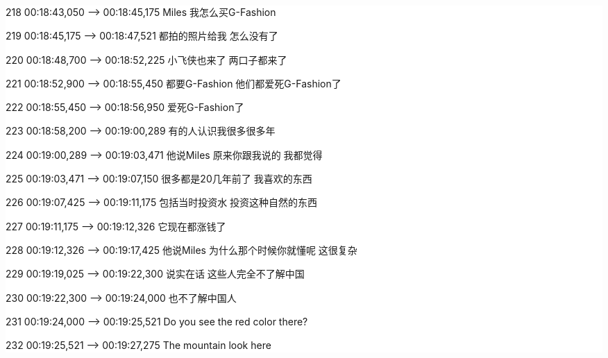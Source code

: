 218
00:18:43,050 –&gt; 00:18:45,175
Miles 我怎么买G-Fashion
 
219
00:18:45,175 –&gt; 00:18:47,521
都拍的照片给我 怎么没有了
 
220
00:18:48,700 –&gt; 00:18:52,225
小飞侠也来了 两口子都来了
 
221
00:18:52,900 –&gt; 00:18:55,450
都要G-Fashion 他们都爱死G-Fashion了
 
222
00:18:55,450 –&gt; 00:18:56,950
爱死G-Fashion了
 
223
00:18:58,200 –&gt; 00:19:00,289
有的人认识我很多很多年
 
224
00:19:00,289 –&gt; 00:19:03,471
他说Miles 原来你跟我说的 我都觉得
 
225
00:19:03,471 –&gt; 00:19:07,150
很多都是20几年前了 我喜欢的东西
 
226
00:19:07,425 –&gt; 00:19:11,175
包括当时投资水 投资这种自然的东西
 
227
00:19:11,175 –&gt; 00:19:12,326
它现在都涨钱了
 
228
00:19:12,326 –&gt; 00:19:17,425
他说Miles 为什么那个时候你就懂呢 这很复杂
 
229
00:19:19,025 –&gt; 00:19:22,300
说实在话 这些人完全不了解中国
 
230
00:19:22,300 –&gt; 00:19:24,000
也不了解中国人
 
231
00:19:24,000 –&gt; 00:19:25,521
Do you see the red color there?
 
232
00:19:25,521 –&gt; 00:19:27,275
The mountain look here
 